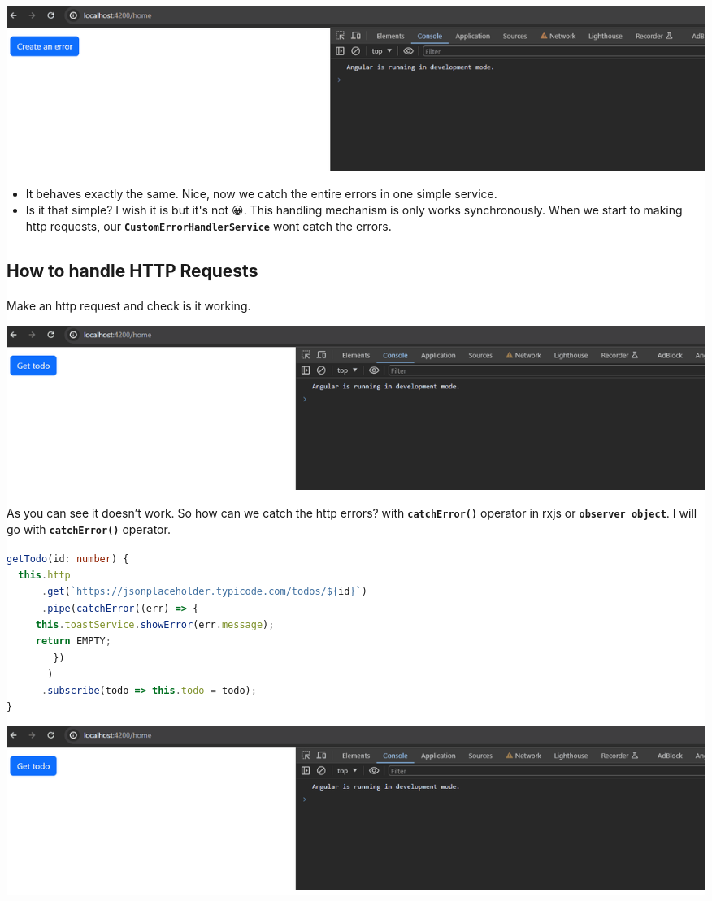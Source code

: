 ![toast-gif](show-toast-2.gif)

-  It behaves exactly the same. Nice, now we catch the entire errors in one simple service.
-  Is it that simple? I wish it is but it's not 😀. This handling mechanism is only works synchronously. When we start to making http requests, our **`CustomErrorHandlerService`** wont catch the errors.

## How to handle HTTP Requests
Make an http request and check is it working.
    
![http-request](http-request-4.gif)
    
As you can see it doesn’t work. So how can we catch the http errors? with **`catchError()`** operator in rxjs or **`observer object`**. I will go with **`catchError()`** operator.

```ts
getTodo(id: number) {
  this.http
      .get(`https://jsonplaceholder.typicode.com/todos/${id}`)
      .pipe(catchError((err) => {
  	 this.toastService.showError(err.message);
	 return EMPTY;
        })
       )
      .subscribe(todo => this.todo = todo);
}

```

![http-request](http-request-5.gif)
